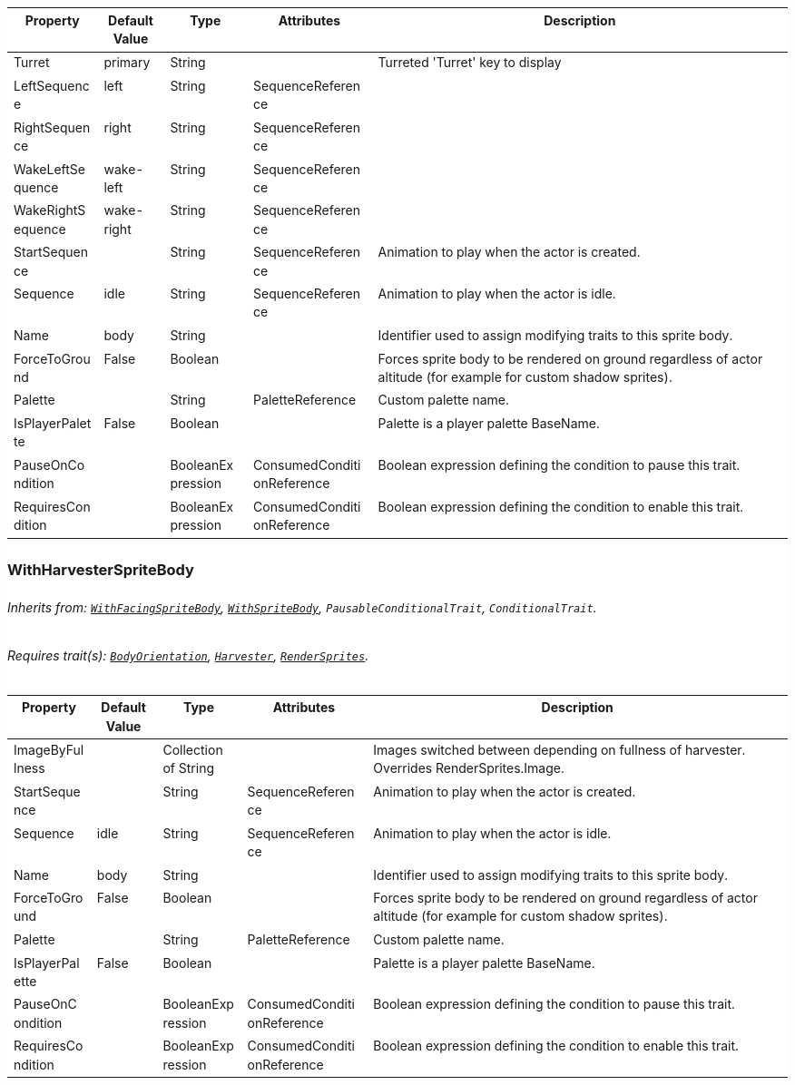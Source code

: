 | Property | Default Value | Type | Attributes | Description |
| -------- | ------------- | ---- | ---------- | ----------- |
| Turret | primary | String |  | Turreted 'Turret' key to display |
| LeftSequence | left | String | SequenceReference |  |
| RightSequence | right | String | SequenceReference |  |
| WakeLeftSequence | wake-left | String | SequenceReference |  |
| WakeRightSequence | wake-right | String | SequenceReference |  |
| StartSequence |  | String | SequenceReference | Animation to play when the actor is created. |
| Sequence | idle | String | SequenceReference | Animation to play when the actor is idle. |
| Name | body | String |  | Identifier used to assign modifying traits to this sprite body. |
| ForceToGround | False | Boolean |  | Forces sprite body to be rendered on ground regardless of actor altitude (for example for custom shadow sprites). |
| Palette |  | String | PaletteReference | Custom palette name. |
| IsPlayerPalette | False | Boolean |  | Palette is a player palette BaseName. |
| PauseOnCondition |  | BooleanExpression | ConsumedConditionReference | Boolean expression defining the condition to pause this trait. |
| RequiresCondition |  | BooleanExpression | ConsumedConditionReference | Boolean expression defining the condition to enable this trait. |

### WithHarvesterSpriteBody
###### Inherits from: [`WithFacingSpriteBody`](#withfacingspritebody), [`WithSpriteBody`](#withspritebody), `PausableConditionalTrait`, `ConditionalTrait`.
###### Requires trait(s): [`BodyOrientation`](#bodyorientation), [`Harvester`](#harvester), [`RenderSprites`](#rendersprites).

| Property | Default Value | Type | Attributes | Description |
| -------- | ------------- | ---- | ---------- | ----------- |
| ImageByFullness |  | Collection of String |  | Images switched between depending on fullness of harvester. Overrides RenderSprites.Image. |
| StartSequence |  | String | SequenceReference | Animation to play when the actor is created. |
| Sequence | idle | String | SequenceReference | Animation to play when the actor is idle. |
| Name | body | String |  | Identifier used to assign modifying traits to this sprite body. |
| ForceToGround | False | Boolean |  | Forces sprite body to be rendered on ground regardless of actor altitude (for example for custom shadow sprites). |
| Palette |  | String | PaletteReference | Custom palette name. |
| IsPlayerPalette | False | Boolean |  | Palette is a player palette BaseName. |
| PauseOnCondition |  | BooleanExpression | ConsumedConditionReference | Boolean expression defining the condition to pause this trait. |
| RequiresCondition |  | BooleanExpression | ConsumedConditionReference | Boolean expression defining the condition to enable this trait. |
